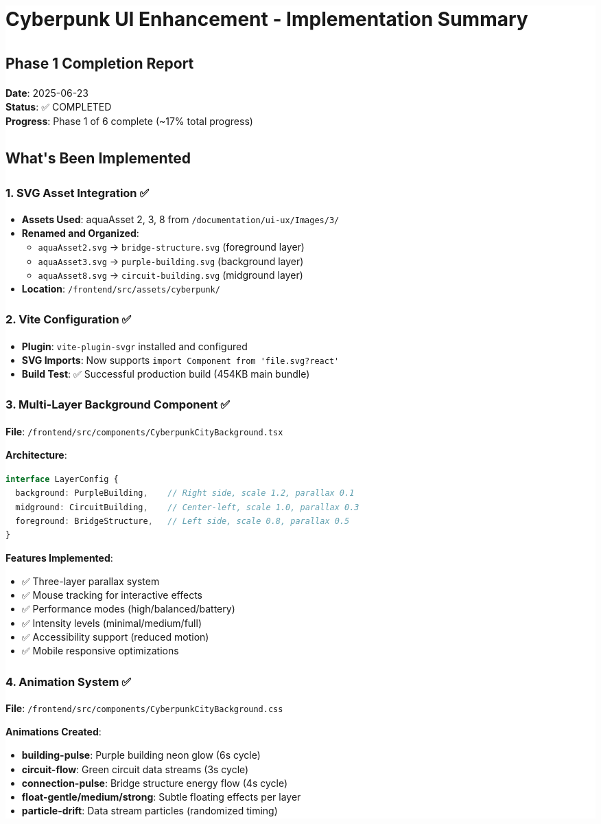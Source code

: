 # Cyberpunk UI Enhancement - Implementation Summary

## Phase 1 Completion Report

**Date**: 2025-06-23  
**Status**: ✅ COMPLETED  
**Progress**: Phase 1 of 6 complete (~17% total progress)

## What's Been Implemented

### 1. SVG Asset Integration ✅
- **Assets Used**: aquaAsset 2, 3, 8 from `/documentation/ui-ux/Images/3/`
- **Renamed and Organized**:
  - `aquaAsset2.svg` → `bridge-structure.svg` (foreground layer)
  - `aquaAsset3.svg` → `purple-building.svg` (background layer)  
  - `aquaAsset8.svg` → `circuit-building.svg` (midground layer)
- **Location**: `/frontend/src/assets/cyberpunk/`

### 2. Vite Configuration ✅
- **Plugin**: `vite-plugin-svgr` installed and configured
- **SVG Imports**: Now supports `import Component from 'file.svg?react'`
- **Build Test**: ✅ Successful production build (454KB main bundle)

### 3. Multi-Layer Background Component ✅
**File**: `/frontend/src/components/CyberpunkCityBackground.tsx`

**Architecture**:
```typescript
interface LayerConfig {
  background: PurpleBuilding,    // Right side, scale 1.2, parallax 0.1
  midground: CircuitBuilding,    // Center-left, scale 1.0, parallax 0.3  
  foreground: BridgeStructure,   // Left side, scale 0.8, parallax 0.5
}
```

**Features Implemented**:
- ✅ Three-layer parallax system
- ✅ Mouse tracking for interactive effects
- ✅ Performance modes (high/balanced/battery)
- ✅ Intensity levels (minimal/medium/full)
- ✅ Accessibility support (reduced motion)
- ✅ Mobile responsive optimizations

### 4. Animation System ✅
**File**: `/frontend/src/components/CyberpunkCityBackground.css`

**Animations Created**:
- **building-pulse**: Purple building neon glow (6s cycle)
- **circuit-flow**: Green circuit data streams (3s cycle)
- **connection-pulse**: Bridge structure energy flow (4s cycle)
- **float-gentle/medium/strong**: Subtle floating effects per layer
- **particle-drift**: Data stream particles (randomized timing)

